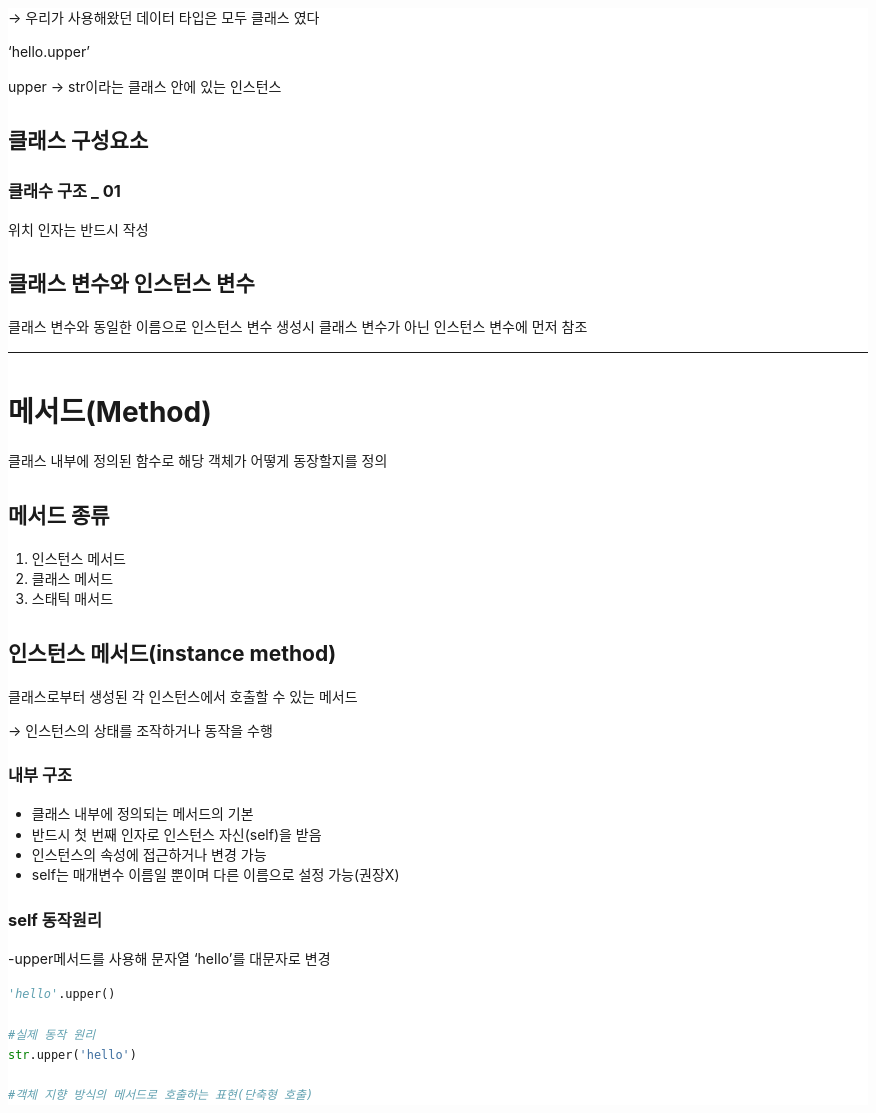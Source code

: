 → 우리가 사용해왔던 데이터 타입은 모두 클래스 였다

‘hello.upper’

upper → str이라는 클래스 안에 있는 인스턴스

## 클래스 구성요소

### 클래수 구조 _ 01

위치 인자는 반드시 작성

## 클래스 변수와 인스턴스 변수

클래스 변수와 동일한 이름으로 인스턴스 변수 생성시 클래스 변수가 아닌 인스턴스 변수에 먼저 참조

---

# 메서드(Method)

클래스 내부에 정의된 함수로 해당 객체가 어떻게 동장할지를 정의

## 메서드 종류

1. 인스턴스 메서드
2. 클래스 메서드
3. 스태틱 매서드

## 인스턴스 메서드(instance method)

클래스로부터 생성된 각 인스턴스에서 호출할 수 있는 메서드

 → 인스턴스의 상태를 조작하거나 동작을 수행

### 내부 구조

- 클래스 내부에 정의되는 메서드의 기본
- 반드시 첫 번째 인자로 인스턴스 자신(self)을 받음
- 인스턴스의 속성에 접근하거나 변경 가능
- self는 매개변수 이름일 뿐이며 다른 이름으로 설정 가능(권장X)

### self 동작원리

-upper메서드를 사용해 문자열 ‘hello’를 대문자로 변경

```python
'hello'.upper()

#실제 동작 원리
str.upper('hello')

#객체 지향 방식의 메서드로 호출하는 표현(단축형 호출)
```
